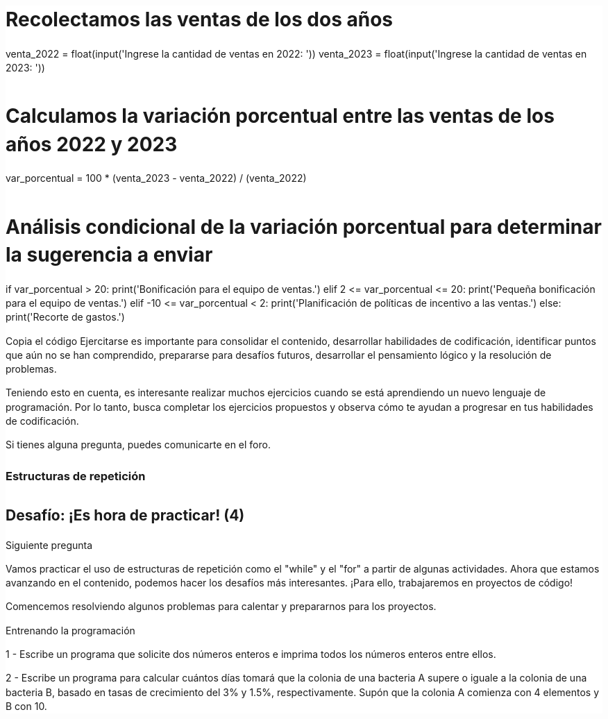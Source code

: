 # Recolectamos las ventas de los dos años
venta_2022 = float(input('Ingrese la cantidad de ventas en 2022: '))
venta_2023 = float(input('Ingrese la cantidad de ventas en 2023: '))

# Calculamos la variación porcentual entre las ventas de los años 2022 y 2023
var_porcentual = 100 * (venta_2023 - venta_2022) / (venta_2022)

# Análisis condicional de la variación porcentual para determinar la sugerencia a enviar
if var_porcentual > 20:
    print('Bonificación para el equipo de ventas.')
elif 2 <= var_porcentual <= 20:
    print('Pequeña bonificación para el equipo de ventas.')
elif -10 <= var_porcentual < 2:
    print('Planificación de políticas de incentivo a las ventas.')
else:
    print('Recorte de gastos.')

Copia el código
Ejercitarse es importante para consolidar el contenido, desarrollar habilidades de codificación, identificar puntos que aún no se han comprendido, prepararse para desafíos futuros, desarrollar el pensamiento lógico y la resolución de problemas.

Teniendo esto en cuenta, es interesante realizar muchos ejercicios cuando se está aprendiendo un nuevo lenguaje de programación. Por lo tanto, busca completar los ejercicios propuestos y observa cómo te ayudan a progresar en tus habilidades de codificación.

Si tienes alguna pregunta, puedes comunicarte en el foro.


### Estructuras de repetición
## Desafío: ¡Es hora de practicar! (4)
 Siguiente pregunta

Vamos practicar el uso de estructuras de repetición como el "while" y el "for" a partir de algunas actividades. Ahora que estamos avanzando en el contenido, podemos hacer los desafíos más interesantes. ¡Para ello, trabajaremos en proyectos de código!

Comencemos resolviendo algunos problemas para calentar y prepararnos para los proyectos.

Entrenando la programación

1 - Escribe un programa que solicite dos números enteros e imprima todos los números enteros entre ellos.

2 - Escribe un programa para calcular cuántos días tomará que la colonia de una bacteria A supere o iguale a la colonia de una bacteria B, basado en tasas de crecimiento del 3% y 1.5%, respectivamente. Supón que la colonia A comienza con 4 elementos y B con 10.
